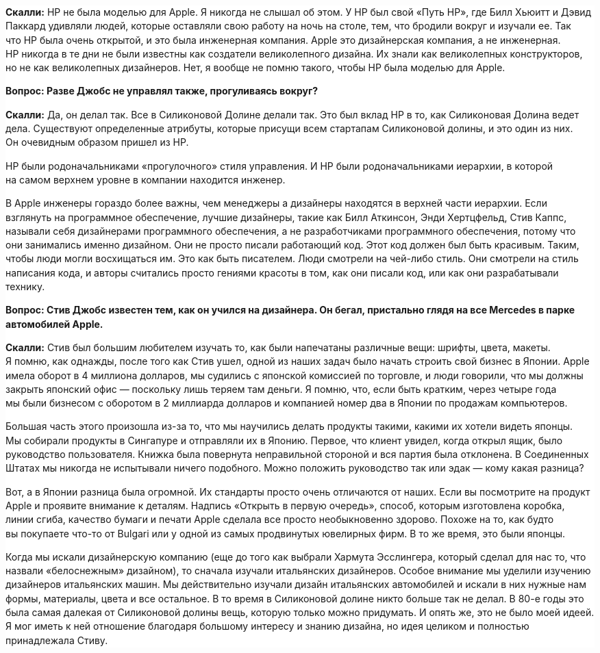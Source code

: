 **Скалли:** HP&nbsp;не&nbsp;была моделью для Apple. Я&nbsp;никогда не&nbsp;слышал об&nbsp;этом. У&nbsp;HP&nbsp;был свой &laquo;Путь&nbsp;HP&raquo;, где Билл Хьюитт и&nbsp;Дэвид Паккард удивляли людей, которые оставляли свою работу на&nbsp;ночь на&nbsp;столе, тем, что бродили вокруг и&nbsp;изучали&nbsp;ее. Так что&nbsp;HP была очень открытой, и&nbsp;это была инженерная компания. Apple это дизайнерская компания, а&nbsp;не&nbsp;инженерная. HP&nbsp;никогда в&nbsp;те&nbsp;дни не&nbsp;были известны как создатели великолепного дизайна. Их&nbsp;знали как великолепных конструкторов, но&nbsp;не&nbsp;как великолепных дизайнеров. Нет, я&nbsp;вообще не&nbsp;помню такого, чтобы&nbsp;HP была моделью для Apple.

**Вопрос: Разве Джобс не&nbsp;управлял также, прогуливаясь вокруг?**

**Скалли:** Да, он&nbsp;делал так. Все в&nbsp;Силиконовой Долине делали так. Это был вклад&nbsp;HP в&nbsp;то, как Силиконовая Долина ведет дела. Существуют определенные атрибуты, которые присущи всем стартапам Силиконовой долины, и&nbsp;это один из&nbsp;них. Он&nbsp;очевидным образом пришел из&nbsp;HP.

HP&nbsp;были родоначальниками &laquo;прогулочного&raquo; стиля управления. И&nbsp;HP&nbsp;были родоначальниками иерархии, в&nbsp;которой на&nbsp;самом верхнем уровне в&nbsp;компании находится инженер.

В&nbsp;Apple инженеры гораздо более важны, чем менеджеры а&nbsp;дизайнеры находятся в&nbsp;верхней части иерархии. Если взглянуть на&nbsp;программное обеспечение, лучшие дизайнеры, такие как Билл Аткинсон, Энди Хертцфельд, Стив Каппс, называли себя дизайнерами программного обеспечения, а&nbsp;не&nbsp;разработчиками программного обеспечения, потому что они занимались именно дизайном. Они не&nbsp;просто писали работающий код. Этот код должен был быть красивым. Таким, чтобы люди могли восхищаться&nbsp;им. Это как быть писателем. Люди смотрели на&nbsp;чей-либо стиль. Они смотрели на&nbsp;стиль написания кода, и&nbsp;авторы считались просто гениями красоты в&nbsp;том, как они писали код, или как они разрабатывали технику.

**Вопрос: Стив Джобс известен тем, как он&nbsp;учился на&nbsp;дизайнера. Он&nbsp;бегал, пристально глядя на&nbsp;все Mercedes в&nbsp;парке автомобилей Apple.**

**Скалли:** Стив был большим любителем изучать&nbsp;то, как были напечатаны различные вещи: шрифты, цвета, макеты. Я&nbsp;помню, как однажды, после того как Стив ушел, одной из&nbsp;наших задач было начать строить свой бизнес в&nbsp;Японии. Apple имела оборот в&nbsp;4&nbsp;миллиона долларов, мы&nbsp;судились с&nbsp;японской комиссией по&nbsp;торговле, и&nbsp;люди говорили, что мы&nbsp;должны закрыть японский офис&nbsp;&mdash; поскольку лишь теряем там деньги. Я&nbsp;помню, что, если быть кратким, через четыре года мы&nbsp;были бизнесом с&nbsp;оборотом в&nbsp;2&nbsp;миллиарда долларов и&nbsp;компанией номер два в&nbsp;Японии по&nbsp;продажам компьютеров.

Большая часть этого произошла из-за то, что мы&nbsp;научились делать продукты такими, какими их&nbsp;хотели видеть японцы. Мы&nbsp;собирали продукты в&nbsp;Сингапуре и&nbsp;отправляли их&nbsp;в&nbsp;Японию. Первое, что клиент увидел, когда открыл ящик, было руководство пользователя. Книжка была повернута неправильной стороной и&nbsp;вся партия была отклонена. В&nbsp;Соединенных Штатах мы&nbsp;никогда не&nbsp;испытывали ничего подобного. Можно положить руководство так или эдак&nbsp;&mdash; кому какая разница?

Вот, а&nbsp;в&nbsp;Японии разница была огромной. Их&nbsp;стандарты просто очень отличаются от&nbsp;наших. Если вы&nbsp;посмотрите на&nbsp;продукт Apple и&nbsp;проявите внимание к&nbsp;деталям. Надпись &laquo;Открыть в&nbsp;первую очередь&raquo;, способ, которым изготовлена коробка, линии сгиба, качество бумаги и&nbsp;печати Apple сделала все просто необыкновенно здорово. Похоже на&nbsp;то, как будто вы&nbsp;покупаете что-то от&nbsp;Bulgari или у&nbsp;одной из&nbsp;самых продвинутых ювелирных фирм. В&nbsp;то&nbsp;же время, это были японцы.

Когда мы&nbsp;искали дизайнерскую компанию (еще до&nbsp;того как выбрали Хармута Эсслингера, который сделал для нас&nbsp;то, что назвали &laquo;белоснежным&raquo; дизайном), то&nbsp;сначала изучали итальянских дизайнеров. Особое внимание мы&nbsp;уделили изучению дизайнеров итальянских машин. Мы&nbsp;действительно изучали дизайн итальянских автомобилей и&nbsp;искали в&nbsp;них нужные нам формы, материалы, цвета и&nbsp;все остальное. В&nbsp;то&nbsp;время в&nbsp;Силиконовой долине никто больше так не&nbsp;делал. В&nbsp;<nobr>80-е</nobr> годы это была самая далекая от&nbsp;Силиконовой долины вещь, которую только можно придумать. И&nbsp;опять&nbsp;же, это не&nbsp;было моей идеей. Я&nbsp;мог иметь к&nbsp;ней отношение благодаря большому интересу и&nbsp;знанию дизайна, но&nbsp;идея целиком и&nbsp;полностью принадлежала Стиву.
